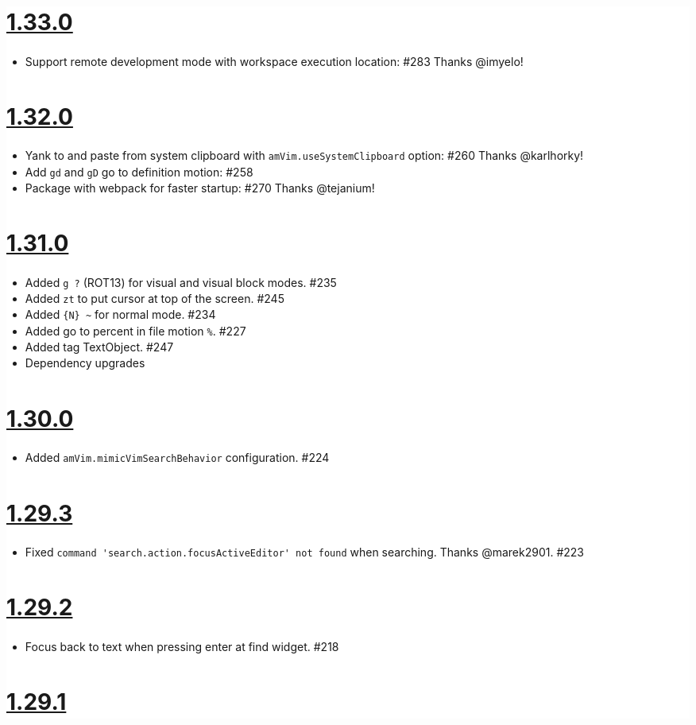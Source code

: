 # [1.33.0](https://github.com/aioutecism/amVim-for-VSCode/releases/tag/1.33.0)

- Support remote development mode with workspace execution location: #283 Thanks @imyelo!


# [1.32.0](https://github.com/aioutecism/amVim-for-VSCode/releases/tag/1.32.0)

- Yank to and paste from system clipboard with `amVim.useSystemClipboard` option: #260 Thanks @karlhorky!
- Add `gd` and `gD` go to definition motion: #258
- Package with webpack for faster startup: #270 Thanks @tejanium!


# [1.31.0](https://github.com/aioutecism/amVim-for-VSCode/releases/tag/1.31.0)

- Added `g ?` (ROT13) for visual and visual block modes. #235
- Added `zt` to put cursor at top of the screen. #245
- Added `{N} ~` for normal mode. #234
- Added go to percent in file motion `%`. #227
- Added tag TextObject. #247
- Dependency upgrades


# [1.30.0](https://github.com/aioutecism/amVim-for-VSCode/releases/tag/1.30.0)

- Added `amVim.mimicVimSearchBehavior` configuration. #224


# [1.29.3](https://github.com/aioutecism/amVim-for-VSCode/releases/tag/1.29.3)

- Fixed `command 'search.action.focusActiveEditor' not found` when searching. Thanks @marek2901. #223


# [1.29.2](https://github.com/aioutecism/amVim-for-VSCode/releases/tag/1.29.2)

- Focus back to text when pressing enter at find widget. #218


# [1.29.1](https://github.com/aioutecism/amVim-for-VSCode/releases/tag/1.29.1)
